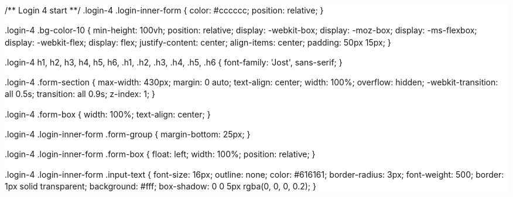 /** Login 4 start **/
.login-4 .login-inner-form {
    color: #cccccc;
    position: relative;
}

.login-4 .bg-color-10 {
    min-height: 100vh;
    position: relative;
    display: -webkit-box;
    display: -moz-box;
    display: -ms-flexbox;
    display: -webkit-flex;
    display: flex;
    justify-content: center;
    align-items: center;
    padding: 50px 15px;
}

.login-4 h1, h2, h3, h4, h5, h6, .h1, .h2, .h3, .h4, .h5, .h6 {
    font-family: 'Jost', sans-serif;
}

.login-4 .form-section {
    max-width: 430px;
    margin: 0 auto;
    text-align: center;
    width: 100%;
    overflow: hidden;
    -webkit-transition: all 0.5s;
    transition: all 0.9s;
    z-index: 1;
}

.login-4 .form-box {
    width: 100%;
    text-align: center;
}

.login-4 .login-inner-form .form-group {
    margin-bottom: 25px;
}

.login-4 .login-inner-form .form-box {
    float: left;
    width: 100%;
    position: relative;
}

.login-4 .login-inner-form .input-text {
    font-size: 16px;
    outline: none;
    color: #616161;
    border-radius: 3px;
    font-weight: 500;
    border: 1px solid transparent;
    background: #fff;
    box-shadow: 0 0 5px rgba(0, 0, 0, 0.2);
}
